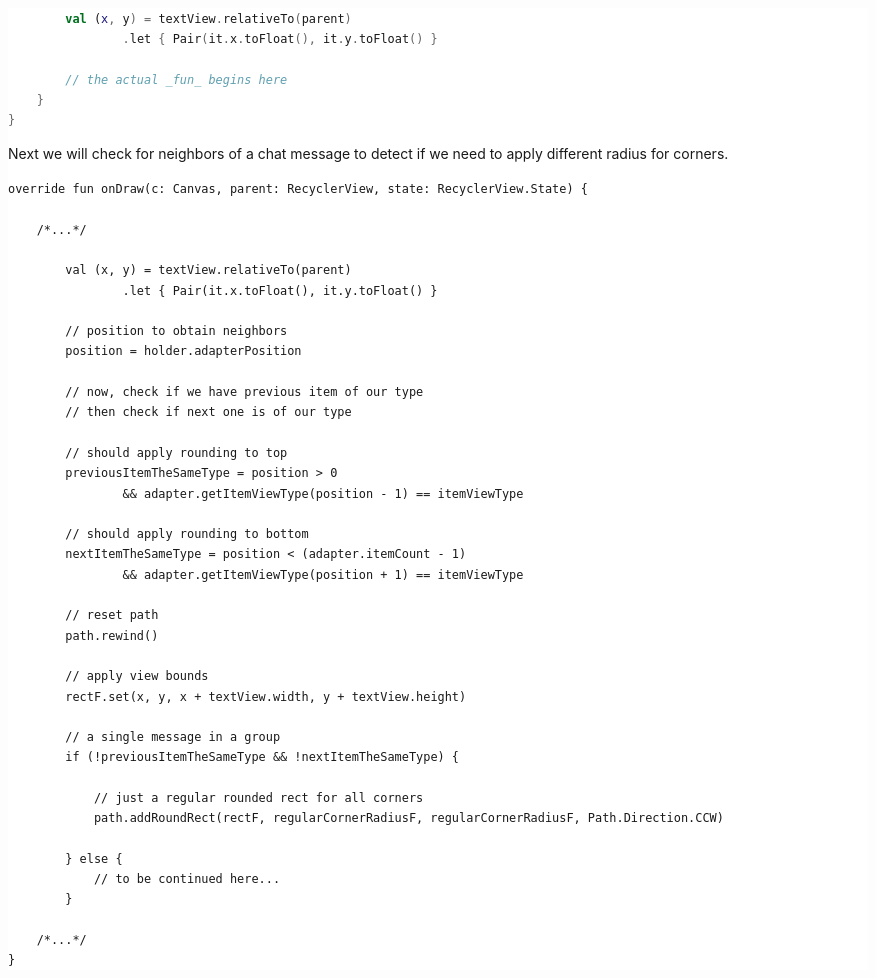 ```kotlin
        val (x, y) = textView.relativeTo(parent)
                .let { Pair(it.x.toFloat(), it.y.toFloat() }

        // the actual _fun_ begins here
    }
}
```

Next we will check for neighbors of a chat message to detect if we need to apply different radius for corners.

```kotlin{8-41}
override fun onDraw(c: Canvas, parent: RecyclerView, state: RecyclerView.State) {

    /*...*/

        val (x, y) = textView.relativeTo(parent)
                .let { Pair(it.x.toFloat(), it.y.toFloat() }

        // position to obtain neighbors
        position = holder.adapterPosition

        // now, check if we have previous item of our type
        // then check if next one is of our type

        // should apply rounding to top
        previousItemTheSameType = position > 0
                && adapter.getItemViewType(position - 1) == itemViewType

        // should apply rounding to bottom
        nextItemTheSameType = position < (adapter.itemCount - 1)
                && adapter.getItemViewType(position + 1) == itemViewType

        // reset path
        path.rewind()

        // apply view bounds
        rectF.set(x, y, x + textView.width, y + textView.height)

        // a single message in a group
        if (!previousItemTheSameType && !nextItemTheSameType) {

            // just a regular rounded rect for all corners
            path.addRoundRect(rectF, regularCornerRadiusF, regularCornerRadiusF, Path.Direction.CCW)

        } else {
            // to be continued here...
        }
        
    /*...*/
}
```
